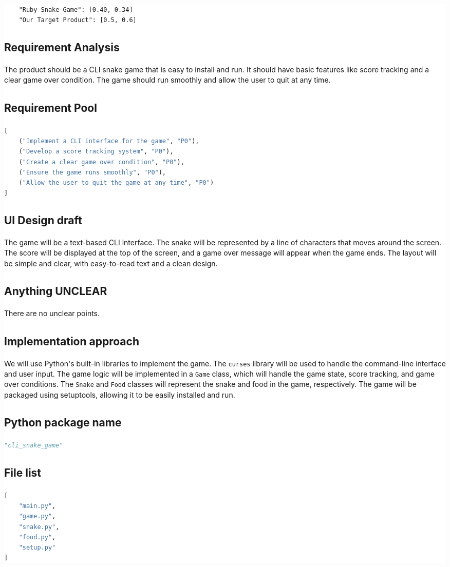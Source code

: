 ```mermaid
    "Ruby Snake Game": [0.40, 0.34]
    "Our Target Product": [0.5, 0.6]
```

## Requirement Analysis
The product should be a CLI snake game that is easy to install and run. It should have basic features like score tracking and a clear game over condition. The game should run smoothly and allow the user to quit at any time.

## Requirement Pool
```python
[
    ("Implement a CLI interface for the game", "P0"),
    ("Develop a score tracking system", "P0"),
    ("Create a clear game over condition", "P0"),
    ("Ensure the game runs smoothly", "P0"),
    ("Allow the user to quit the game at any time", "P0")
]
```

## UI Design draft
The game will be a text-based CLI interface. The snake will be represented by a line of characters that moves around the screen. The score will be displayed at the top of the screen, and a game over message will appear when the game ends. The layout will be simple and clear, with easy-to-read text and a clean design.

## Anything UNCLEAR
There are no unclear points.

## Implementation approach
We will use Python's built-in libraries to implement the game. The `curses` library will be used to handle the command-line interface and user input. The game logic will be implemented in a `Game` class, which will handle the game state, score tracking, and game over conditions. The `Snake` and `Food` classes will represent the snake and food in the game, respectively. The game will be packaged using setuptools, allowing it to be easily installed and run.

## Python package name
```python
"cli_snake_game"
```

## File list
```python
[
    "main.py",
    "game.py",
    "snake.py",
    "food.py",
    "setup.py"
]
```
